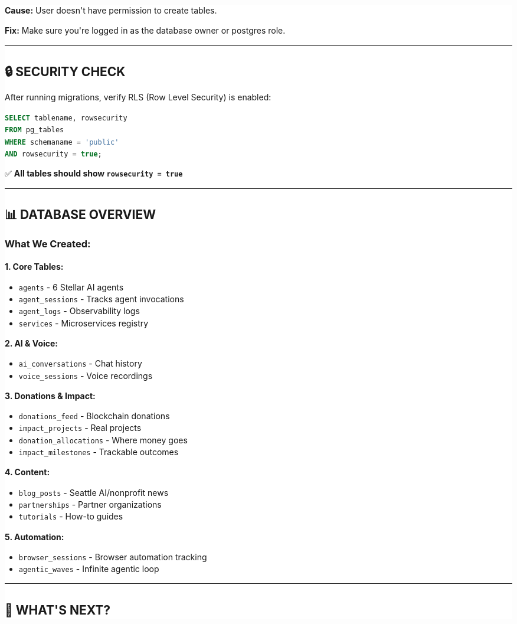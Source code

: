 **Cause:** User doesn't have permission to create tables.

**Fix:** Make sure you're logged in as the database owner or postgres role.

---

## 🔒 SECURITY CHECK

After running migrations, verify RLS (Row Level Security) is enabled:

```sql
SELECT tablename, rowsecurity
FROM pg_tables
WHERE schemaname = 'public'
AND rowsecurity = true;
```

✅ **All tables should show `rowsecurity = true`**

---

## 📊 DATABASE OVERVIEW

### **What We Created:**

**1. Core Tables:**
- `agents` - 6 Stellar AI agents
- `agent_sessions` - Tracks agent invocations
- `agent_logs` - Observability logs
- `services` - Microservices registry

**2. AI & Voice:**
- `ai_conversations` - Chat history
- `voice_sessions` - Voice recordings

**3. Donations & Impact:**
- `donations_feed` - Blockchain donations
- `impact_projects` - Real projects
- `donation_allocations` - Where money goes
- `impact_milestones` - Trackable outcomes

**4. Content:**
- `blog_posts` - Seattle AI/nonprofit news
- `partnerships` - Partner organizations
- `tutorials` - How-to guides

**5. Automation:**
- `browser_sessions` - Browser automation tracking
- `agentic_waves` - Infinite agentic loop

---

## 🎯 WHAT'S NEXT?
